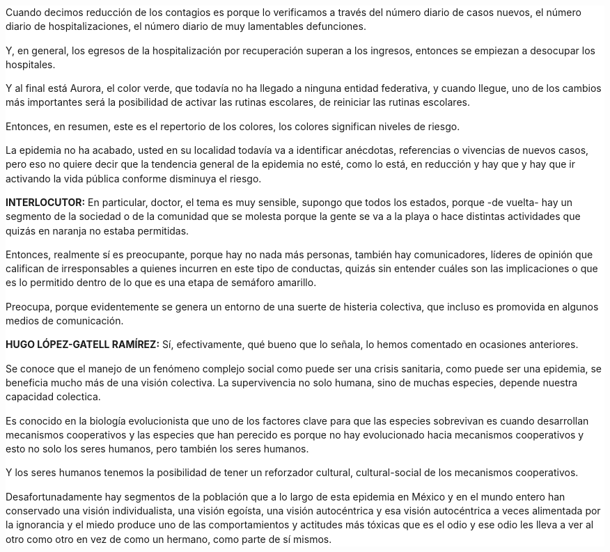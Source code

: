 Cuando decimos reducción de los contagios es porque lo verificamos a través
del número diario de casos nuevos, el número diario de hospitalizaciones, el
número diario de muy lamentables defunciones.

Y, en general, los egresos de la hospitalización por recuperación superan a
los ingresos, entonces se empiezan a desocupar los hospitales.

Y al final está Aurora, el color verde, que todavía no ha llegado a ninguna
entidad federativa, y cuando llegue, uno de los cambios más importantes será
la posibilidad de activar las rutinas escolares, de reiniciar las rutinas
escolares.

Entonces, en resumen, este es el repertorio de los colores, los colores
significan niveles de riesgo.

La epidemia no ha acabado, usted en su localidad todavía va a identificar
anécdotas, referencias o vivencias de nuevos casos, pero eso no quiere decir
que la tendencia general de la epidemia no esté, como lo está, en reducción y
hay que y hay que ir activando la vida pública conforme disminuya el riesgo.

**INTERLOCUTOR:** En particular, doctor, el tema es muy sensible, supongo que
todos los estados, porque -de vuelta- hay un segmento de la sociedad o de la
comunidad que se molesta porque la gente se va a la playa o hace distintas
actividades que quizás en naranja no estaba permitidas.

Entonces, realmente sí es preocupante, porque hay no nada más personas,
también hay comunicadores, líderes de opinión que califican de irresponsables
a quienes incurren en este tipo de conductas, quizás sin entender cuáles son
las implicaciones o que es lo permitido dentro de lo que es una etapa de
semáforo amarillo.

Preocupa, porque evidentemente se genera un entorno de una suerte de histeria
colectiva, que incluso es promovida en algunos medios de comunicación.

**HUGO LÓPEZ-GATELL RAMÍREZ:** Sí, efectivamente, qué bueno que lo señala, lo
hemos comentado en ocasiones anteriores.

Se conoce que el manejo de un fenómeno complejo social como puede ser una
crisis sanitaria, como puede ser una epidemia, se beneficia mucho más de una
visión colectiva. La supervivencia no solo humana, sino de muchas especies,
depende nuestra capacidad colectica.

Es conocido en la biología evolucionista que uno de los factores clave para
que las especies sobrevivan es cuando desarrollan mecanismos cooperativos y
las especies que han perecido es porque no hay evolucionado hacia mecanismos
cooperativos y esto no solo los seres humanos, pero también los seres humanos.

Y los seres humanos tenemos la posibilidad de tener un reforzador cultural,
cultural-social de los mecanismos cooperativos.

Desafortunadamente hay segmentos de la población que a lo largo de esta
epidemia en México y en el mundo entero han conservado una visión
individualista, una visión egoísta, una visión autocéntrica y esa visión
autocéntrica a veces alimentada por la ignorancia y el miedo produce uno de
las comportamientos y actitudes más tóxicas que es el odio y ese odio les
lleva a ver al otro como otro en vez de como un hermano, como parte de sí
mismos.
